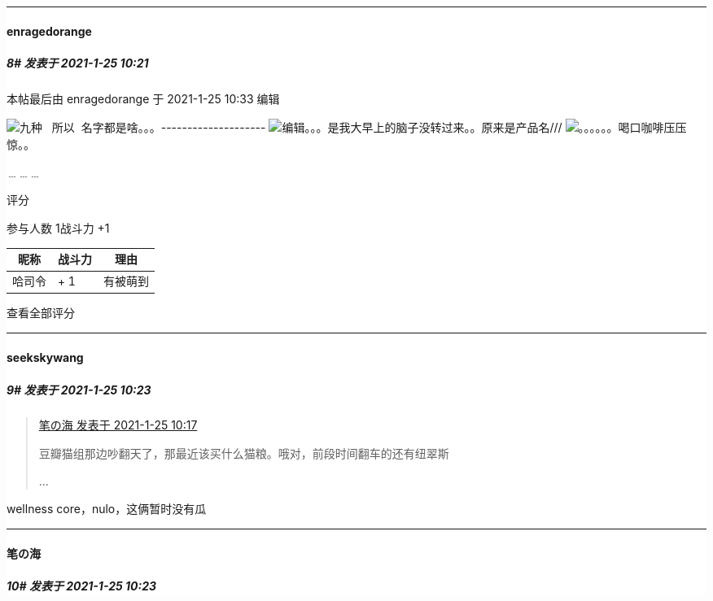 


*****

####  enragedorange  
##### 8#       发表于 2021-1-25 10:21



 本帖最后由 enragedorange 于 2021-1-25 10:33 编辑 

<img src="https://static.saraba1st.com/image/smiley/face2017/001.png" referrerpolicy="no-referrer">九种   所以  名字都是啥。。。--------------------
<img src="https://static.saraba1st.com/image/smiley/face2017/005.png" referrerpolicy="no-referrer">编辑。。。是我大早上的脑子没转过来。。原来是产品名///
<img src="https://static.saraba1st.com/image/smiley/face2017/013.png" referrerpolicy="no-referrer">。。。。。。喝口咖啡压压惊。。



﹍﹍﹍

评分





 参与人数 1战斗力 +1

|昵称|战斗力|理由|
|----|---|---|
| 哈司令| + 1|有被萌到|



查看全部评分






*****

####  seekskywang  
##### 9#       发表于 2021-1-25 10:23



<blockquote><a href="httphttps://bbs.saraba1st.com/2b/forum.php?mod=redirect&amp;goto=findpost&amp;pid=50137740&amp;ptid=1984532" target="_blank">笔の海 发表于 2021-1-25 10:17</a>

豆瓣猫组那边吵翻天了，那最近该买什么猫粮。哦对，前段时间翻车的还有纽翠斯

 ...</blockquote>
wellness core，nulo，这俩暂时没有瓜







*****

####  笔の海  
##### 10#       发表于 2021-1-25 10:23

